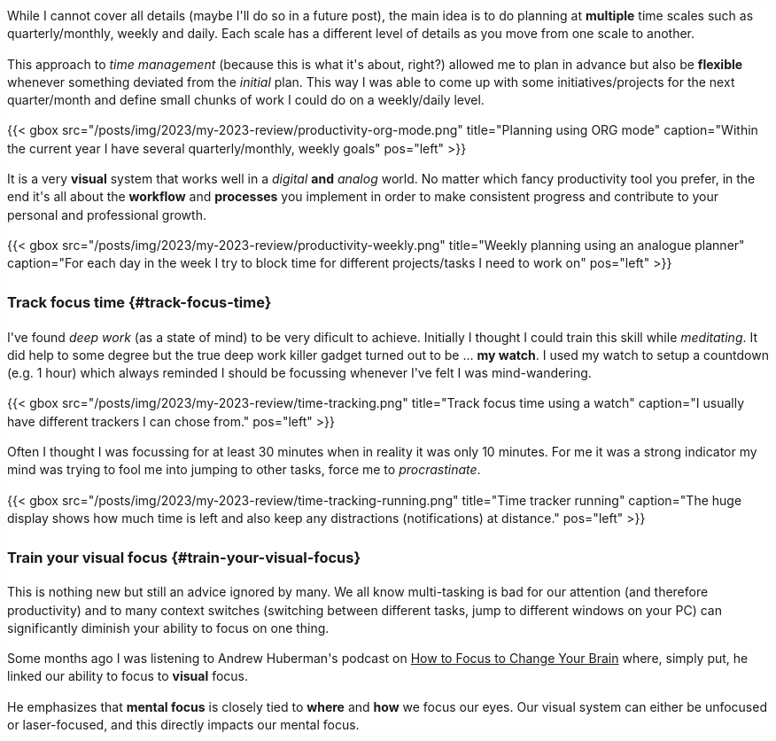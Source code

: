 While I cannot cover all details (maybe I'll do so in a future post), the main idea is to
do planning at **multiple** time scales such as quarterly/monthly, weekly and daily. Each
scale has a different level of details as you move from one scale to another.

This approach to _time management_ (because this is what it's about, right?) allowed me to
plan in advance but also be **flexible** whenever something deviated from the _initial_
plan. This way I was able to come up with some initiatives/projects for the next
quarter/month and define small chunks of work I could do on a weekly/daily level.

{{< gbox src="/posts/img/2023/my-2023-review/productivity-org-mode.png" title="Planning using ORG mode" caption="Within the current year I have several quarterly/monthly, weekly goals" pos="left" >}}

It is a very **visual** system that works well in a _digital_ **and** _analog_ world. No
matter which fancy productivity tool you prefer, in the end it's all about the **workflow**
and **processes** you implement in order to make consistent progress and contribute to your
personal and professional growth.

{{< gbox src="/posts/img/2023/my-2023-review/productivity-weekly.png" title="Weekly planning using an analogue planner" caption="For each day in the week I try to block time for different projects/tasks I need to work on" pos="left" >}}


### Track focus time {#track-focus-time}

I've found _deep work_ (as a state of mind) to be very dificult to achieve. Initially I
thought I could train this skill while _meditating_. It did help to some degree but the
true deep work killer gadget turned out to be ... **my watch**. I used my watch to setup a
countdown (e.g. 1 hour) which always reminded I should be focussing whenever I've felt I
was mind-wandering.

{{< gbox src="/posts/img/2023/my-2023-review/time-tracking.png" title="Track focus time using a watch" caption="I usually have different trackers I can chose from." pos="left" >}}

Often I thought I was focussing for at least 30 minutes when in reality it was only 10
minutes. For me it was a strong indicator my mind was trying to fool me into jumping to
other tasks, force me to _procrastinate_.

{{< gbox src="/posts/img/2023/my-2023-review/time-tracking-running.png" title="Time tracker running" caption="The huge display shows how much time is left and also keep any distractions (notifications) at distance." pos="left" >}}


### Train your visual focus {#train-your-visual-focus}

This is nothing new but still an advice ignored by many. We all know multi-tasking is bad
for our attention (and therefore productivity) and to many context switches (switching
between different tasks, jump to different windows on your PC) can significantly diminish
your ability to focus on one thing.

Some months ago I was listening to Andrew Huberman's podcast on [How to Focus to Change
Your Brain](https://www.youtube.com/watch?v=LG53Vxum0as&ab_channel=AndrewHuberman) where, simply put, he linked our ability to focus to **visual** focus.

He emphasizes that **mental focus** is closely tied to **where** and **how** we focus our eyes.
Our visual system can either be unfocused or laser-focused, and this directly impacts our
mental focus.
